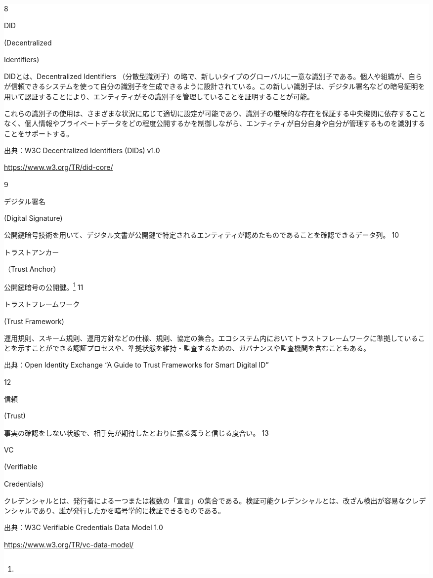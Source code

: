 </tr>
<tr class="odd">
<td>8</td>
<td><p>DID</p>
<p>(Decentralized</p>
<p>Identifiers)</p></td>
<td><p>DIDとは、Decentralized Identifiers （分散型識別子）の略で、新しいタイプのグローバルに一意な識別子である。個人や組織が、自らが信頼できるシステムを使って自分の識別子を生成できるように設計されている。この新しい識別子は、デジタル署名などの暗号証明を用いて認証することにより、エンティティがその識別子を管理していることを証明することが可能。</p>
<p>これらの識別子の使用は、さまざまな状況に応じて適切に設定が可能であり、識別子の継続的な存在を保証する中央機関に依存することなく、個人情報やプライベートデータをどの程度公開するかを制御しながら、エンティティが自分自身や自分が管理するものを識別することをサポートする。</p>
<p>出典：W3C Decentralized Identifiers (DIDs) v1.0</p>
<p><u>https://www.w3.org/TR/did-core/</u></p></td>
</tr>
<tr class="even">
<td>9</td>
<td><p>デジタル署名</p>
<p>(Digital Signature)</p></td>
<td>公開鍵暗号技術を用いて、デジタル文書が公開鍵で特定されるエンティティが認めたものであることを確認できるデータ列。</td>
</tr>
<tr class="odd">
<td>10</td>
<td><p>トラストアンカー</p>
<p>（Trust Anchor）</p></td>
<td>公開鍵暗号の公開鍵。<a href="#fn1" class="footnote-ref" id="fnref1" role="doc-noteref"><sup>1</sup></a></td>
</tr>
<tr class="even">
<td>11</td>
<td><p>トラストフレームワーク</p>
<p>(Trust Framework)</p></td>
<td><p>運用規則、スキーム規則、運用方針などの仕様、規則、協定の集合。エコシステム内においてトラストフレームワークに準拠していることを示すことができる認証プロセスや、準拠状態を維持・監査するための、ガバナンスや監査機関を含むこともある。</p>
<p>出典：Open Identity Exchange “A Guide to Trust Frameworks for Smart Digital ID”</p></td>
</tr>
<tr class="odd">
<td>12</td>
<td><p>信頼</p>
<p>(Trust)</p></td>
<td>事実の確認をしない状態で、相手先が期待したとおりに振る舞うと信じる度合い。</td>
</tr>
<tr class="even">
<td>13</td>
<td><p>VC</p>
<p>(Verifiable</p>
<p>Credentials）</p></td>
<td><p>クレデンシャルとは、発行者による一つまたは複数の「宣言」の集合である。検証可能クレデンシャルとは、改ざん検出が容易なクレデンシャルであり、誰が発行したかを暗号学的に検証できるものである。</p>
<p>出典：W3C Verifiable Credentials Data Model 1.0</p>
<p><u>https://www.w3.org/TR/vc-data-model/</u></p></td>
</tr>
</tbody>
</table>
<section class="footnotes footnotes-end-of-document" role="doc-endnotes">
<hr />
<ol>
<li id="fn1" role="doc-endnote"><blockquote>